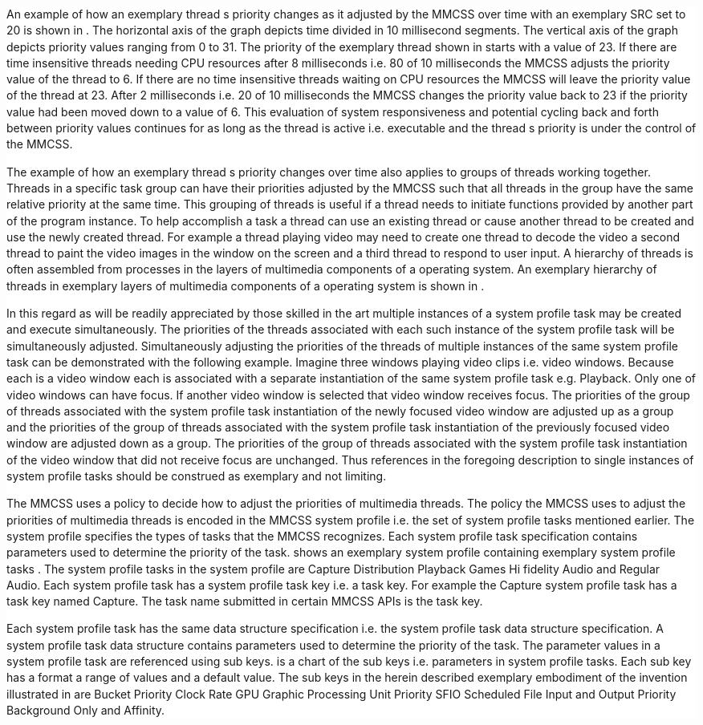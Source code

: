 An example of how an exemplary thread s priority changes as it adjusted by the MMCSS over time with an exemplary SRC set to 20 is shown in . The horizontal axis of the graph depicts time divided in 10 millisecond segments. The vertical axis of the graph depicts priority values ranging from 0 to 31. The priority of the exemplary thread shown in starts with a value of 23. If there are time insensitive threads needing CPU resources after 8 milliseconds i.e. 80 of 10 milliseconds the MMCSS adjusts the priority value of the thread to 6. If there are no time insensitive threads waiting on CPU resources the MMCSS will leave the priority value of the thread at 23. After 2 milliseconds i.e. 20 of 10 milliseconds the MMCSS changes the priority value back to 23 if the priority value had been moved down to a value of 6. This evaluation of system responsiveness and potential cycling back and forth between priority values continues for as long as the thread is active i.e. executable and the thread s priority is under the control of the MMCSS.

The example of how an exemplary thread s priority changes over time also applies to groups of threads working together. Threads in a specific task group can have their priorities adjusted by the MMCSS such that all threads in the group have the same relative priority at the same time. This grouping of threads is useful if a thread needs to initiate functions provided by another part of the program instance. To help accomplish a task a thread can use an existing thread or cause another thread to be created and use the newly created thread. For example a thread playing video may need to create one thread to decode the video a second thread to paint the video images in the window on the screen and a third thread to respond to user input. A hierarchy of threads is often assembled from processes in the layers of multimedia components of a operating system. An exemplary hierarchy of threads in exemplary layers of multimedia components of a operating system is shown in .

In this regard as will be readily appreciated by those skilled in the art multiple instances of a system profile task may be created and execute simultaneously. The priorities of the threads associated with each such instance of the system profile task will be simultaneously adjusted. Simultaneously adjusting the priorities of the threads of multiple instances of the same system profile task can be demonstrated with the following example. Imagine three windows playing video clips i.e. video windows. Because each is a video window each is associated with a separate instantiation of the same system profile task e.g. Playback. Only one of video windows can have focus. If another video window is selected that video window receives focus. The priorities of the group of threads associated with the system profile task instantiation of the newly focused video window are adjusted up as a group and the priorities of the group of threads associated with the system profile task instantiation of the previously focused video window are adjusted down as a group. The priorities of the group of threads associated with the system profile task instantiation of the video window that did not receive focus are unchanged. Thus references in the foregoing description to single instances of system profile tasks should be construed as exemplary and not limiting.

The MMCSS uses a policy to decide how to adjust the priorities of multimedia threads. The policy the MMCSS uses to adjust the priorities of multimedia threads is encoded in the MMCSS system profile i.e. the set of system profile tasks mentioned earlier. The system profile specifies the types of tasks that the MMCSS recognizes. Each system profile task specification contains parameters used to determine the priority of the task. shows an exemplary system profile containing exemplary system profile tasks . The system profile tasks in the system profile are Capture Distribution Playback Games Hi fidelity Audio and Regular Audio. Each system profile task has a system profile task key i.e. a task key. For example the Capture system profile task has a task key named Capture. The task name submitted in certain MMCSS APIs is the task key.

Each system profile task has the same data structure specification i.e. the system profile task data structure specification. A system profile task data structure contains parameters used to determine the priority of the task. The parameter values in a system profile task are referenced using sub keys. is a chart of the sub keys i.e. parameters in system profile tasks. Each sub key has a format a range of values and a default value. The sub keys in the herein described exemplary embodiment of the invention illustrated in are Bucket Priority Clock Rate GPU Graphic Processing Unit Priority SFIO Scheduled File Input and Output Priority Background Only and Affinity.
